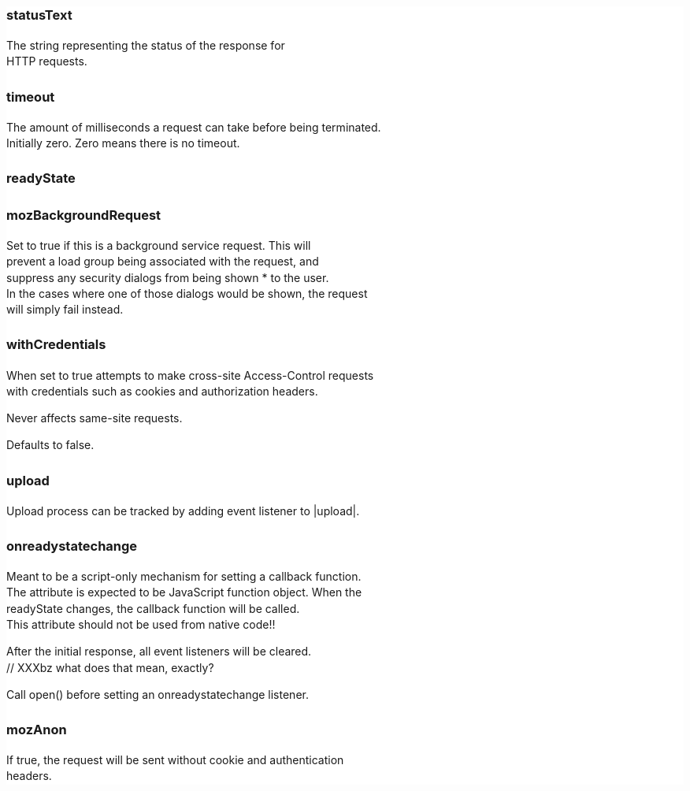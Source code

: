 
### statusText ###
  
The string representing the status of the response for  
HTTP requests.  
  

### timeout ###
  
The amount of milliseconds a request can take before being terminated.  
Initially zero. Zero means there is no timeout.  
  

### readyState ###

### mozBackgroundRequest ###
  
Set to true if this is a background service request. This will  
prevent a load group being associated with the request, and  
suppress any security dialogs from being shown * to the user.  
In the cases where one of those dialogs would be shown, the request  
will simply fail instead.  
  

### withCredentials ###
  
When set to true attempts to make cross-site Access-Control requests  
with credentials such as cookies and authorization headers.  
  
Never affects same-site requests.  
  
Defaults to false.  
  

### upload ###
  
Upload process can be tracked by adding event listener to |upload|.  
  

### onreadystatechange ###
  
Meant to be a script-only mechanism for setting a callback function.  
The attribute is expected to be JavaScript function object. When the  
readyState changes, the callback function will be called.  
This attribute should not be used from native code!!  
  
After the initial response, all event listeners will be cleared.  
// XXXbz what does that mean, exactly?     
  
Call open() before setting an onreadystatechange listener.  
  

### mozAnon ###
  
If true, the request will be sent without cookie and authentication  
headers.  
  